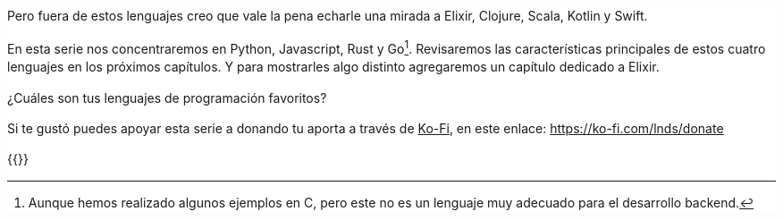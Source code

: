 
Pero fuera de estos lenguajes creo que vale la pena echarle una mirada a Elixir, Clojure, Scala, Kotlin y Swift. 

En esta serie nos concentraremos en Python, Javascript, Rust y Go[^5]. Revisaremos las características principales de estos cuatro lenguajes en los próximos capítulos. Y para mostrarles algo distinto agregaremos un capítulo dedicado a Elixir.

¿Cuáles son tus lenguajes de programación favoritos?

Si te gustó puedes apoyar esta serie a donando tu aporta a través de [Ko-Fi](https://ko-fi.com/lnds/), en este enlace: https://ko-fi.com/lnds/donate

{{<koffe>}}


[^1]: Por desgracia el audio está desfasado.
[^2]: http://blog.fogus.me/2011/08/14/perlis-languages/
[^3]: Tampoco lo dije en la charla, pero varios twitearon esta crítica, lo que demuestra que hay personas que no ponen atención y sólo quieren pelear.
[^4]: Pero hay dialectos de SQL que son Turing Completo, como PSQL, TSQL. Incluso se dice que SQL-99 sí es Turing Completo.
[^5]: Aunque hemos realizado algunos ejemplos en C, pero este no es un lenguaje muy adecuado para el desarrollo backend.